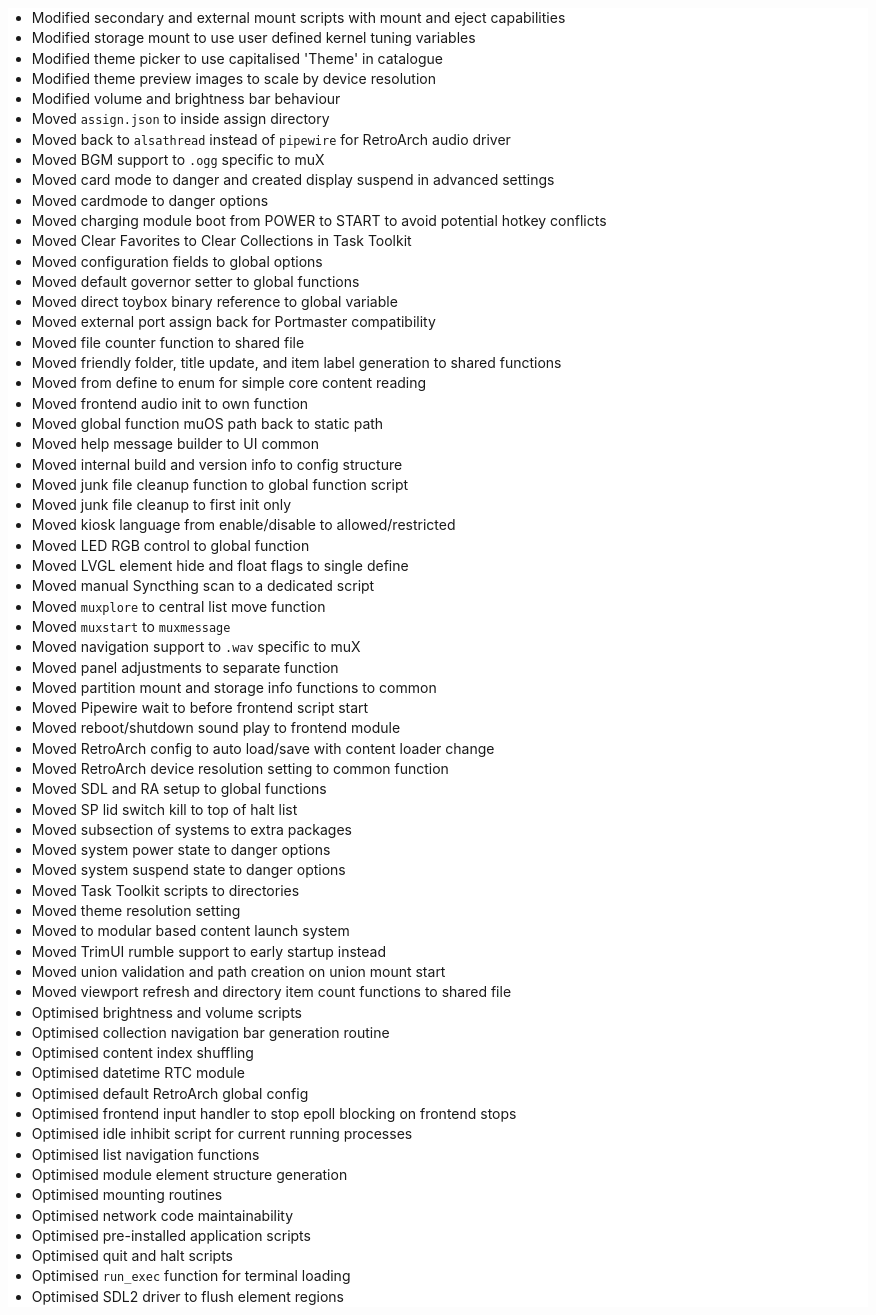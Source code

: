 * Modified secondary and external mount scripts with mount and eject capabilities
* Modified storage mount to use user defined kernel tuning variables
* Modified theme picker to use capitalised 'Theme' in catalogue
* Modified theme preview images to scale by device resolution
* Modified volume and brightness bar behaviour
* Moved `assign.json` to inside assign directory
* Moved back to `alsathread` instead of `pipewire` for RetroArch audio driver
* Moved BGM support to `.ogg` specific to muX
* Moved card mode to danger and created display suspend in advanced settings
* Moved cardmode to danger options
* Moved charging module boot from POWER to START to avoid potential hotkey conflicts
* Moved Clear Favorites to Clear Collections in Task Toolkit
* Moved configuration fields to global options
* Moved default governor setter to global functions
* Moved direct toybox binary reference to global variable
* Moved external port assign back for Portmaster compatibility
* Moved file counter function to shared file
* Moved friendly folder, title update, and item label generation to shared functions
* Moved from define to enum for simple core content reading
* Moved frontend audio init to own function
* Moved global function muOS path back to static path
* Moved help message builder to UI common
* Moved internal build and version info to config structure
* Moved junk file cleanup function to global function script
* Moved junk file cleanup to first init only
* Moved kiosk language from enable/disable to allowed/restricted
* Moved LED RGB control to global function
* Moved LVGL element hide and float flags to single define
* Moved manual Syncthing scan to a dedicated script
* Moved `muxplore` to central list move function
* Moved `muxstart` to `muxmessage`
* Moved navigation support to `.wav` specific to muX
* Moved panel adjustments to separate function
* Moved partition mount and storage info functions to common
* Moved Pipewire wait to before frontend script start
* Moved reboot/shutdown sound play to frontend module
* Moved RetroArch config to auto load/save with content loader change
* Moved RetroArch device resolution setting to common function
* Moved SDL and RA setup to global functions
* Moved SP lid switch kill to top of halt list
* Moved subsection of systems to extra packages
* Moved system power state to danger options
* Moved system suspend state to danger options
* Moved Task Toolkit scripts to directories
* Moved theme resolution setting
* Moved to modular based content launch system
* Moved TrimUI rumble support to early startup instead
* Moved union validation and path creation on union mount start
* Moved viewport refresh and directory item count functions to shared file
* Optimised brightness and volume scripts
* Optimised collection navigation bar generation routine
* Optimised content index shuffling
* Optimised datetime RTC module
* Optimised default RetroArch global config
* Optimised frontend input handler to stop epoll blocking on frontend stops
* Optimised idle inhibit script for current running processes
* Optimised list navigation functions
* Optimised module element structure generation
* Optimised mounting routines
* Optimised network code maintainability
* Optimised pre-installed application scripts
* Optimised quit and halt scripts
* Optimised `run_exec` function for terminal loading
* Optimised SDL2 driver to flush element regions